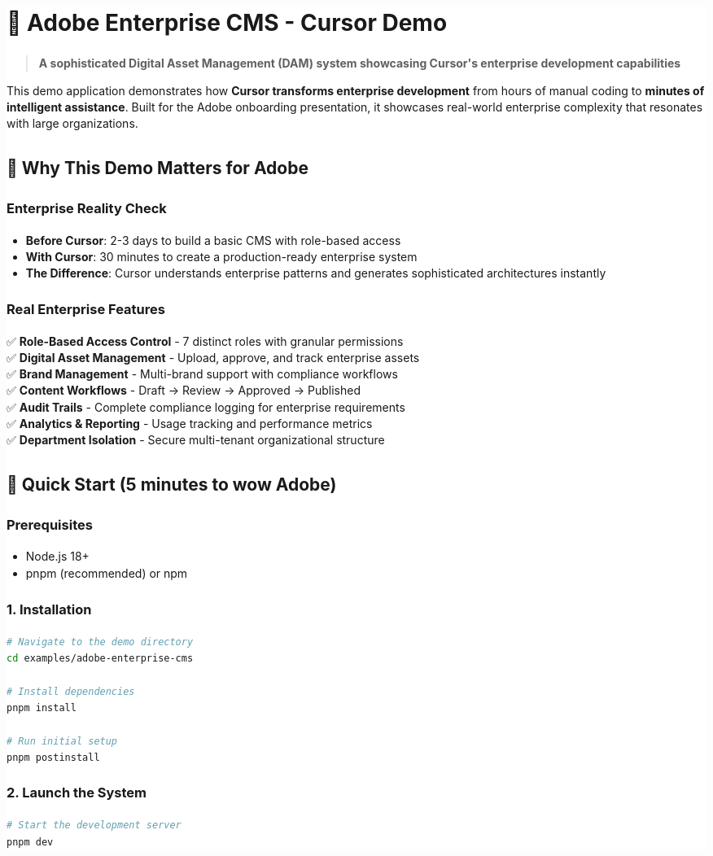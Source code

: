 # 🎯 Adobe Enterprise CMS - Cursor Demo

> **A sophisticated Digital Asset Management (DAM) system showcasing Cursor's enterprise development capabilities**

This demo application demonstrates how **Cursor transforms enterprise development** from hours of manual coding to **minutes of intelligent assistance**. Built for the Adobe onboarding presentation, it showcases real-world enterprise complexity that resonates with large organizations.

## 🏢 Why This Demo Matters for Adobe

### **Enterprise Reality Check**
- **Before Cursor**: 2-3 days to build a basic CMS with role-based access
- **With Cursor**: 30 minutes to create a production-ready enterprise system
- **The Difference**: Cursor understands enterprise patterns and generates sophisticated architectures instantly

### **Real Enterprise Features**
✅ **Role-Based Access Control** - 7 distinct roles with granular permissions  
✅ **Digital Asset Management** - Upload, approve, and track enterprise assets  
✅ **Brand Management** - Multi-brand support with compliance workflows  
✅ **Content Workflows** - Draft → Review → Approved → Published  
✅ **Audit Trails** - Complete compliance logging for enterprise requirements  
✅ **Analytics & Reporting** - Usage tracking and performance metrics  
✅ **Department Isolation** - Secure multi-tenant organizational structure  

## 🚀 Quick Start (5 minutes to wow Adobe)

### Prerequisites
- Node.js 18+ 
- pnpm (recommended) or npm

### 1. Installation
```bash
# Navigate to the demo directory
cd examples/adobe-enterprise-cms

# Install dependencies
pnpm install

# Run initial setup
pnpm postinstall
```

### 2. Launch the System
```bash
# Start the development server
pnpm dev
```
